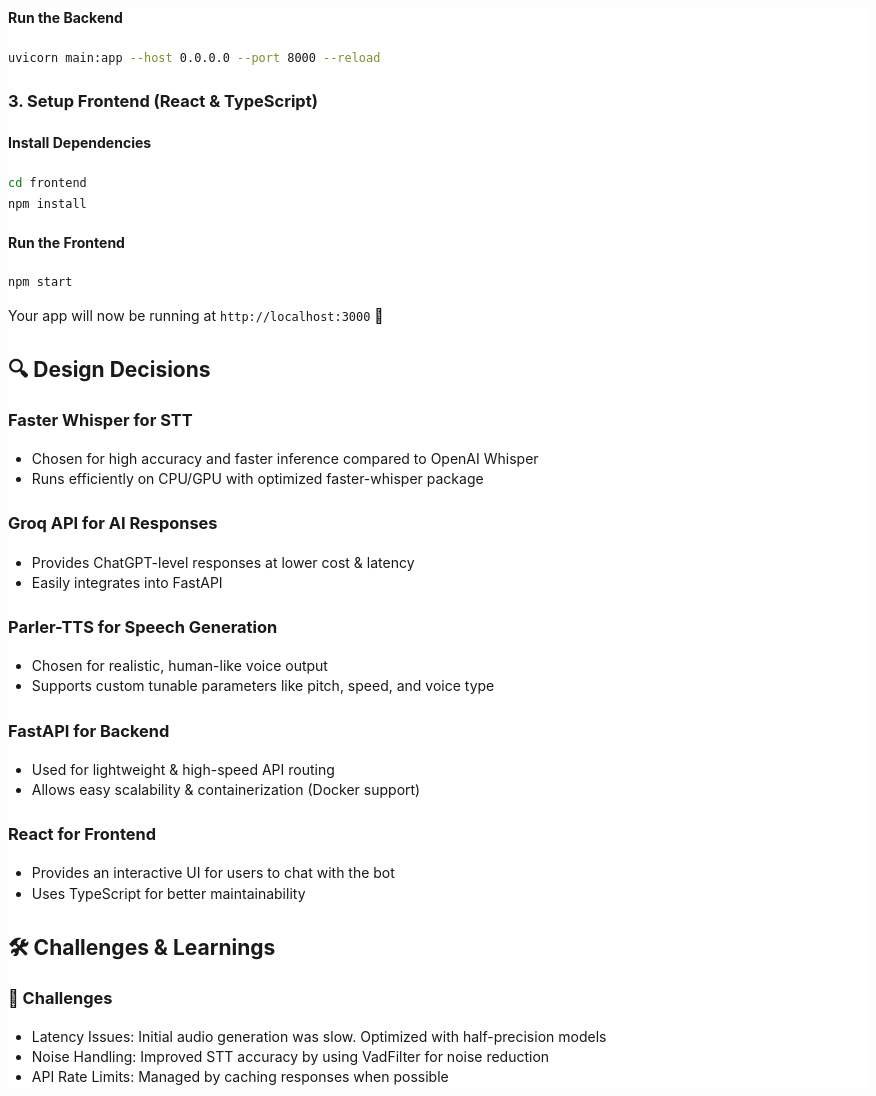 #### Run the Backend

```bash
uvicorn main:app --host 0.0.0.0 --port 8000 --reload
```

### 3. Setup Frontend (React & TypeScript)

#### Install Dependencies

```bash
cd frontend
npm install
```

#### Run the Frontend

```bash
npm start
```

Your app will now be running at `http://localhost:3000` 🎉

## 🔍 Design Decisions

### Faster Whisper for STT
- Chosen for high accuracy and faster inference compared to OpenAI Whisper
- Runs efficiently on CPU/GPU with optimized faster-whisper package

### Groq API for AI Responses
- Provides ChatGPT-level responses at lower cost & latency
- Easily integrates into FastAPI

### Parler-TTS for Speech Generation
- Chosen for realistic, human-like voice output
- Supports custom tunable parameters like pitch, speed, and voice type

### FastAPI for Backend
- Used for lightweight & high-speed API routing
- Allows easy scalability & containerization (Docker support)

### React for Frontend
- Provides an interactive UI for users to chat with the bot
- Uses TypeScript for better maintainability

## 🛠️ Challenges & Learnings

### 🔴 Challenges
- Latency Issues: Initial audio generation was slow. Optimized with half-precision models
- Noise Handling: Improved STT accuracy by using VadFilter for noise reduction
- API Rate Limits: Managed by caching responses when possible
